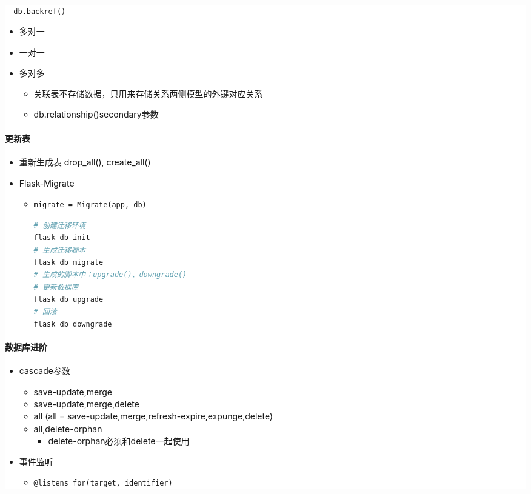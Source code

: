     - db.backref()
  
- 多对一

- 一对一

- 多对多

  - 关联表不存储数据，只用来存储关系两侧模型的外键对应关系

  - db.relationship()secondary参数

#### 更新表

- 重新生成表  drop_all(), create_all()

- Flask-Migrate

  - `migrate = Migrate(app, db)`

    ```bash
    # 创建迁移环境
    flask db init
    # 生成迁移脚本
    flask db migrate
    # 生成的脚本中：upgrade()、downgrade()
    # 更新数据库
    flask db upgrade
    # 回滚
    flask db downgrade
    ```

    

#### 数据库进阶

- cascade参数
  - save-update,merge
  - save-update,merge,delete
  - all  (all = save-update,merge,refresh-expire,expunge,delete)
  - all,delete-orphan
    - delete-orphan必须和delete一起使用

- 事件监听
  - `@listens_for(target, identifier)`
